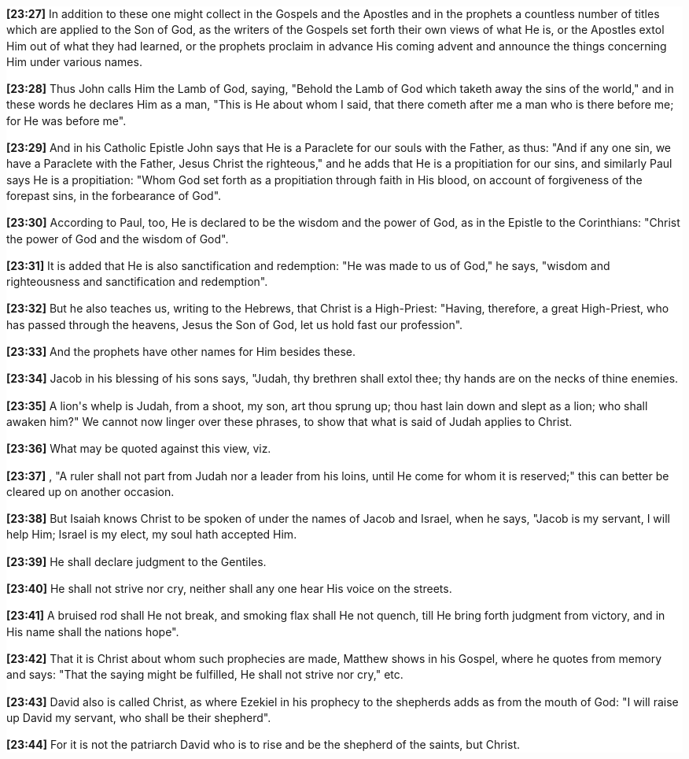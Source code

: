 **[23:27]** In addition to these one might collect in the Gospels and the Apostles and in the prophets a countless number of titles which are applied to the Son of God, as the writers of the Gospels set forth their own views of what He is, or the Apostles extol Him out of what they had learned, or the prophets proclaim in advance His coming advent and announce the things concerning Him under various names.

**[23:28]** Thus John calls Him the Lamb of God, saying, "Behold the Lamb of God which taketh away the sins of the world," and in these words he declares Him as a man, "This is He about whom I said, that there cometh after me a man who is there before me; for He was before me".

**[23:29]** And in his Catholic Epistle John says that He is a Paraclete for our souls with the Father, as thus: "And if any one sin, we have a Paraclete with the Father, Jesus Christ the righteous," and he adds that He is a propitiation for our sins, and similarly Paul says He is a propitiation: "Whom God set forth as a propitiation through faith in His blood, on account of forgiveness of the forepast sins, in the forbearance of God".

**[23:30]** According to Paul, too, He is declared to be the wisdom and the power of God, as in the Epistle to the Corinthians: "Christ the power of God and the wisdom of God".

**[23:31]** It is added that He is also sanctification and redemption: "He was made to us of God," he says, "wisdom and righteousness and sanctification and redemption".

**[23:32]** But he also teaches us, writing to the Hebrews, that Christ is a High-Priest: "Having, therefore, a great High-Priest, who has passed through the heavens, Jesus the Son of God, let us hold fast our profession".

**[23:33]** And the prophets have other names for Him besides these.

**[23:34]** Jacob in his blessing of his sons says, "Judah, thy brethren shall extol thee; thy hands are on the necks of thine enemies.

**[23:35]** A lion's whelp is Judah, from a shoot, my son, art thou sprung up; thou hast lain down and slept as a lion; who shall awaken him?" We cannot now linger over these phrases, to show that what is said of Judah applies to Christ.

**[23:36]** What may be quoted against this view, viz.

**[23:37]** , "A ruler shall not part from Judah nor a leader from his loins, until He come for whom it is reserved;" this can better be cleared up on another occasion.

**[23:38]** But Isaiah knows Christ to be spoken of under the names of Jacob and Israel, when he says, "Jacob is my servant, I will help Him; Israel is my elect, my soul hath accepted Him.

**[23:39]** He shall declare judgment to the Gentiles.

**[23:40]** He shall not strive nor cry, neither shall any one hear His voice on the streets.

**[23:41]** A bruised rod shall He not break, and smoking flax shall He not quench, till He bring forth judgment from victory, and in His name shall the nations hope".

**[23:42]** That it is Christ about whom such prophecies are made, Matthew shows in his Gospel, where he quotes from memory and says: "That the saying might be fulfilled, He shall not strive nor cry," etc.

**[23:43]** David also is called Christ, as where Ezekiel in his prophecy to the shepherds adds as from the mouth of God: "I will raise up David my servant, who shall be their shepherd".

**[23:44]** For it is not the patriarch David who is to rise and be the shepherd of the saints, but Christ.
